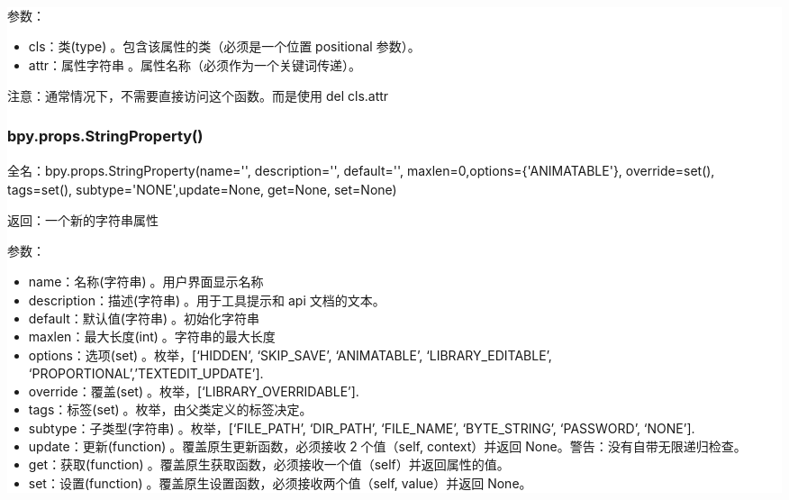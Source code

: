参数：

- cls：类(type) 。包含该属性的类（必须是一个位置 positional 参数）。
- attr：属性字符串 。属性名称（必须作为一个关键词传递）。

注意：通常情况下，不需要直接访问这个函数。而是使用 del cls.attr

### bpy.props.StringProperty()

全名：bpy.props.StringProperty(name='', description='', default='', maxlen=0,options={'ANIMATABLE'}, override=set(), tags=set(), subtype='NONE',update=None, get=None, set=None)

返回：一个新的字符串属性

参数：

- name：名称(字符串) 。用户界面显示名称
- description：描述(字符串) 。用于工具提示和 api 文档的文本。
- default：默认值(字符串) 。初始化字符串
- maxlen：最大长度(int) 。字符串的最大长度
- options：选项(set) 。枚举，[‘HIDDEN’, ‘SKIP_SAVE’, ‘ANIMATABLE’, ‘LIBRARY_EDITABLE’, ‘PROPORTIONAL’,’TEXTEDIT_UPDATE’].
- override：覆盖(set) 。枚举，[‘LIBRARY_OVERRIDABLE’].
- tags：标签(set) 。枚举，由父类定义的标签决定。
- subtype：子类型(字符串) 。枚举，[‘FILE_PATH’, ‘DIR_PATH’, ‘FILE_NAME’, ‘BYTE_STRING’, ‘PASSWORD’, ‘NONE’].
- update：更新(function) 。覆盖原生更新函数，必须接收 2 个值（self, context）并返回 None。警告：没有自带无限递归检查。
- get：获取(function) 。覆盖原生获取函数，必须接收一个值（self）并返回属性的值。
- set：设置(function) 。覆盖原生设置函数，必须接收两个值（self, value）并返回 None。
